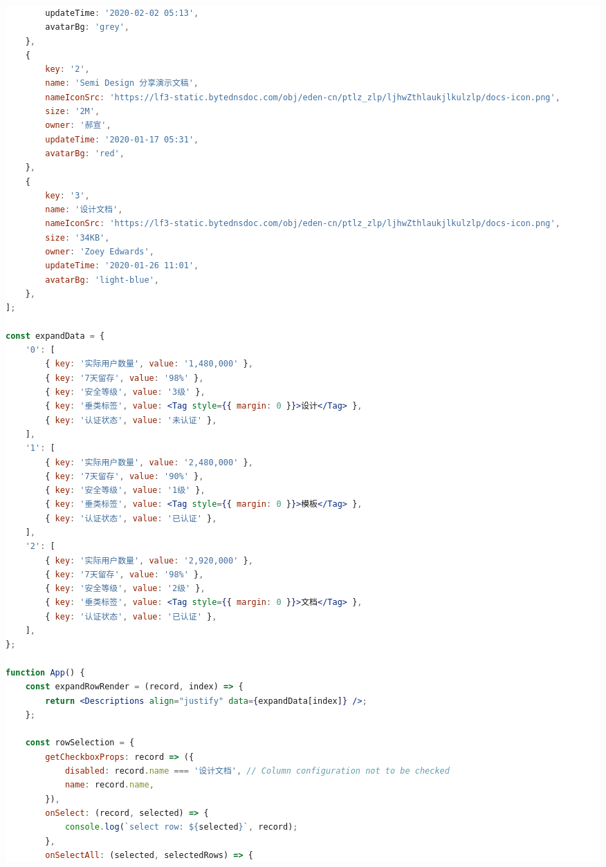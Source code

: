```jsx live=true noInline=true dir="column"
        updateTime: '2020-02-02 05:13',
        avatarBg: 'grey',
    },
    {
        key: '2',
        name: 'Semi Design 分享演示文稿',
        nameIconSrc: 'https://lf3-static.bytednsdoc.com/obj/eden-cn/ptlz_zlp/ljhwZthlaukjlkulzlp/docs-icon.png',
        size: '2M',
        owner: '郝宣',
        updateTime: '2020-01-17 05:31',
        avatarBg: 'red',
    },
    {
        key: '3',
        name: '设计文档',
        nameIconSrc: 'https://lf3-static.bytednsdoc.com/obj/eden-cn/ptlz_zlp/ljhwZthlaukjlkulzlp/docs-icon.png',
        size: '34KB',
        owner: 'Zoey Edwards',
        updateTime: '2020-01-26 11:01',
        avatarBg: 'light-blue',
    },
];

const expandData = {
    '0': [
        { key: '实际用户数量', value: '1,480,000' },
        { key: '7天留存', value: '98%' },
        { key: '安全等级', value: '3级' },
        { key: '垂类标签', value: <Tag style={{ margin: 0 }}>设计</Tag> },
        { key: '认证状态', value: '未认证' },
    ],
    '1': [
        { key: '实际用户数量', value: '2,480,000' },
        { key: '7天留存', value: '90%' },
        { key: '安全等级', value: '1级' },
        { key: '垂类标签', value: <Tag style={{ margin: 0 }}>模板</Tag> },
        { key: '认证状态', value: '已认证' },
    ],
    '2': [
        { key: '实际用户数量', value: '2,920,000' },
        { key: '7天留存', value: '98%' },
        { key: '安全等级', value: '2级' },
        { key: '垂类标签', value: <Tag style={{ margin: 0 }}>文档</Tag> },
        { key: '认证状态', value: '已认证' },
    ],
};

function App() {
    const expandRowRender = (record, index) => {
        return <Descriptions align="justify" data={expandData[index]} />;
    };

    const rowSelection = {
        getCheckboxProps: record => ({
            disabled: record.name === '设计文档', // Column configuration not to be checked
            name: record.name,
        }),
        onSelect: (record, selected) => {
            console.log(`select row: ${selected}`, record);
        },
        onSelectAll: (selected, selectedRows) => {
```